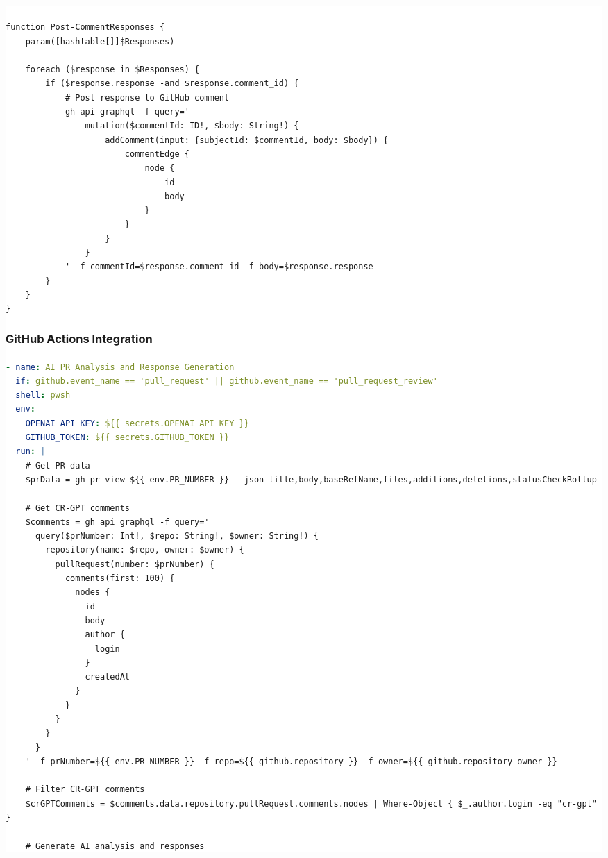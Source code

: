 ```

function Post-CommentResponses {
    param([hashtable[]]$Responses)
    
    foreach ($response in $Responses) {
        if ($response.response -and $response.comment_id) {
            # Post response to GitHub comment
            gh api graphql -f query='
                mutation($commentId: ID!, $body: String!) {
                    addComment(input: {subjectId: $commentId, body: $body}) {
                        commentEdge {
                            node {
                                id
                                body
                            }
                        }
                    }
                }
            ' -f commentId=$response.comment_id -f body=$response.response
        }
    }
}
```

### **GitHub Actions Integration**
```yaml
- name: AI PR Analysis and Response Generation
  if: github.event_name == 'pull_request' || github.event_name == 'pull_request_review'
  shell: pwsh
  env:
    OPENAI_API_KEY: ${{ secrets.OPENAI_API_KEY }}
    GITHUB_TOKEN: ${{ secrets.GITHUB_TOKEN }}
  run: |
    # Get PR data
    $prData = gh pr view ${{ env.PR_NUMBER }} --json title,body,baseRefName,files,additions,deletions,statusCheckRollup
    
    # Get CR-GPT comments
    $comments = gh api graphql -f query='
      query($prNumber: Int!, $repo: String!, $owner: String!) {
        repository(name: $repo, owner: $owner) {
          pullRequest(number: $prNumber) {
            comments(first: 100) {
              nodes {
                id
                body
                author {
                  login
                }
                createdAt
              }
            }
          }
        }
      }
    ' -f prNumber=${{ env.PR_NUMBER }} -f repo=${{ github.repository }} -f owner=${{ github.repository_owner }}
    
    # Filter CR-GPT comments
    $crGPTComments = $comments.data.repository.pullRequest.comments.nodes | Where-Object { $_.author.login -eq "cr-gpt" }
    
    # Generate AI analysis and responses
```